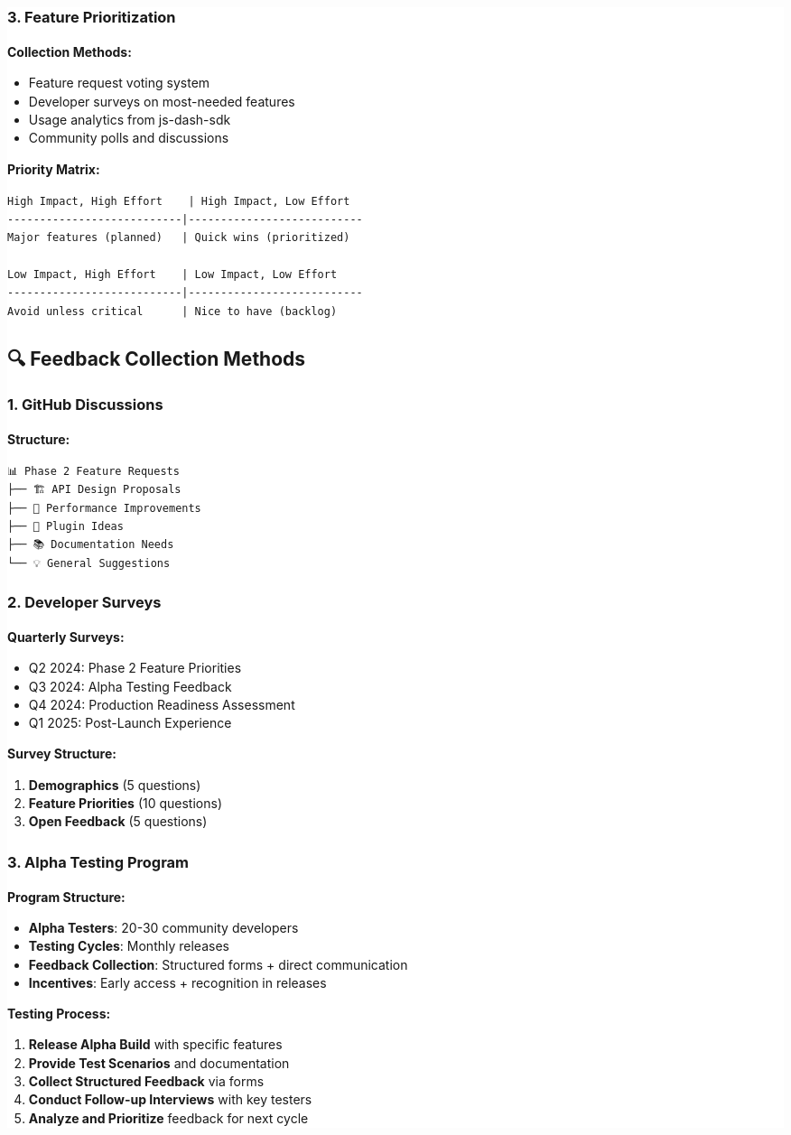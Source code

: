 ### 3. Feature Prioritization
**Collection Methods:**
- Feature request voting system
- Developer surveys on most-needed features
- Usage analytics from js-dash-sdk
- Community polls and discussions

**Priority Matrix:**
```
High Impact, High Effort    | High Impact, Low Effort
---------------------------|---------------------------
Major features (planned)   | Quick wins (prioritized)

Low Impact, High Effort    | Low Impact, Low Effort  
---------------------------|---------------------------
Avoid unless critical      | Nice to have (backlog)
```

## 🔍 Feedback Collection Methods

### 1. GitHub Discussions
**Structure:**
```
📊 Phase 2 Feature Requests
├── 🏗️ API Design Proposals
├── 🚀 Performance Improvements
├── 🧩 Plugin Ideas
├── 📚 Documentation Needs
└── 💡 General Suggestions
```

### 2. Developer Surveys
**Quarterly Surveys:**
- Q2 2024: Phase 2 Feature Priorities
- Q3 2024: Alpha Testing Feedback  
- Q4 2024: Production Readiness Assessment
- Q1 2025: Post-Launch Experience

**Survey Structure:**
1. **Demographics** (5 questions)
2. **Feature Priorities** (10 questions)
3. **Open Feedback** (5 questions)

### 3. Alpha Testing Program
**Program Structure:**
- **Alpha Testers**: 20-30 community developers
- **Testing Cycles**: Monthly releases
- **Feedback Collection**: Structured forms + direct communication
- **Incentives**: Early access + recognition in releases

**Testing Process:**
1. **Release Alpha Build** with specific features
2. **Provide Test Scenarios** and documentation
3. **Collect Structured Feedback** via forms
4. **Conduct Follow-up Interviews** with key testers
5. **Analyze and Prioritize** feedback for next cycle
